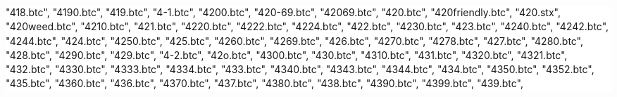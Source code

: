 "418.btc",
"4190.btc",
"419.btc",
"4-1.btc",
"4200.btc",
"420-69.btc",
"42069.btc",
"420.btc",
"420friendly.btc",
"420.stx",
"420weed.btc",
"4210.btc",
"421.btc",
"4220.btc",
"4222.btc",
"4224.btc",
"422.btc",
"4230.btc",
"423.btc",
"4240.btc",
"4242.btc",
"4244.btc",
"424.btc",
"4250.btc",
"425.btc",
"4260.btc",
"4269.btc",
"426.btc",
"4270.btc",
"4278.btc",
"427.btc",
"4280.btc",
"428.btc",
"4290.btc",
"429.btc",
"4-2.btc",
"42o.btc",
"4300.btc",
"430.btc",
"4310.btc",
"431.btc",
"4320.btc",
"4321.btc",
"432.btc",
"4330.btc",
"4333.btc",
"4334.btc",
"433.btc",
"4340.btc",
"4343.btc",
"4344.btc",
"434.btc",
"4350.btc",
"4352.btc",
"435.btc",
"4360.btc",
"436.btc",
"4370.btc",
"437.btc",
"4380.btc",
"438.btc",
"4390.btc",
"4399.btc",
"439.btc",